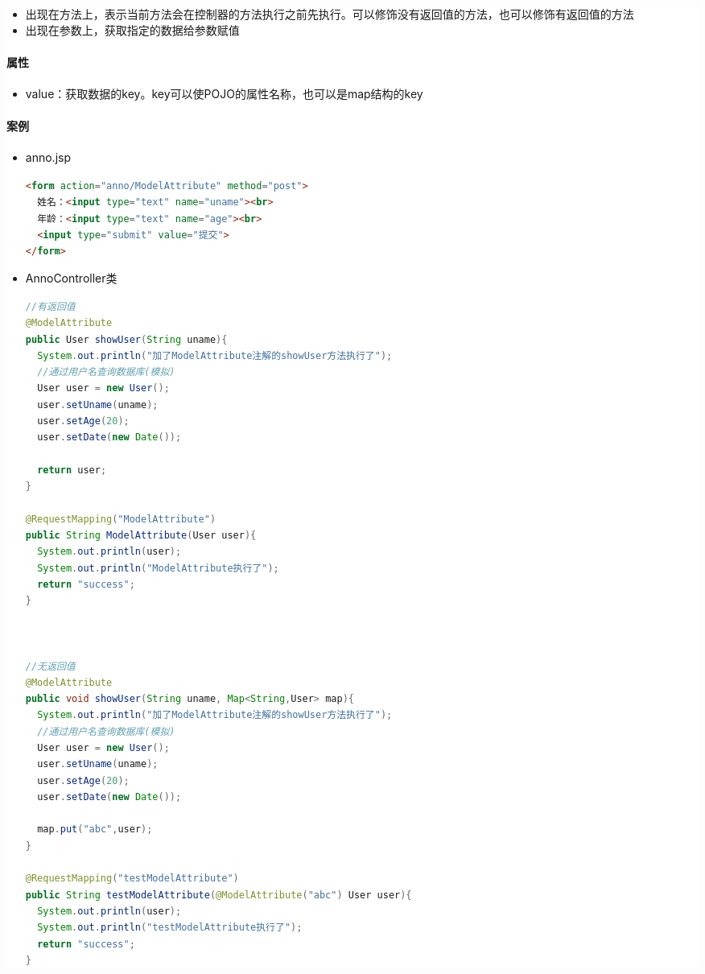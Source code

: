 - 出现在方法上，表示当前方法会在控制器的方法执行之前先执行。可以修饰没有返回值的方法，也可以修饰有返回值的方法
- 出现在参数上，获取指定的数据给参数赋值

####  属性

- value：获取数据的key。key可以使POJO的属性名称，也可以是map结构的key

#### 案例

- anno.jsp

  ```html
  <form action="anno/ModelAttribute" method="post">
    姓名：<input type="text" name="uname"><br>
    年龄：<input type="text" name="age"><br>
    <input type="submit" value="提交">
  </form>
  ```

- AnnoController类

  ```java
  //有返回值
  @ModelAttribute
  public User showUser(String uname){
    System.out.println("加了ModelAttribute注解的showUser方法执行了");
    //通过用户名查询数据库(模拟)
    User user = new User();
    user.setUname(uname);
    user.setAge(20);
    user.setDate(new Date());
  
    return user;
  }
  
  @RequestMapping("ModelAttribute")
  public String ModelAttribute(User user){
    System.out.println(user);
    System.out.println("ModelAttribute执行了");
    return "success";
  }
    
    
    
  //无返回值
  @ModelAttribute
  public void showUser(String uname, Map<String,User> map){
    System.out.println("加了ModelAttribute注解的showUser方法执行了");
    //通过用户名查询数据库(模拟)
    User user = new User();
    user.setUname(uname);
    user.setAge(20);
    user.setDate(new Date());
  
    map.put("abc",user);
  }
  
  @RequestMapping("testModelAttribute")
  public String testModelAttribute(@ModelAttribute("abc") User user){
    System.out.println(user);
    System.out.println("testModelAttribute执行了");
    return "success";
  }
  ```
